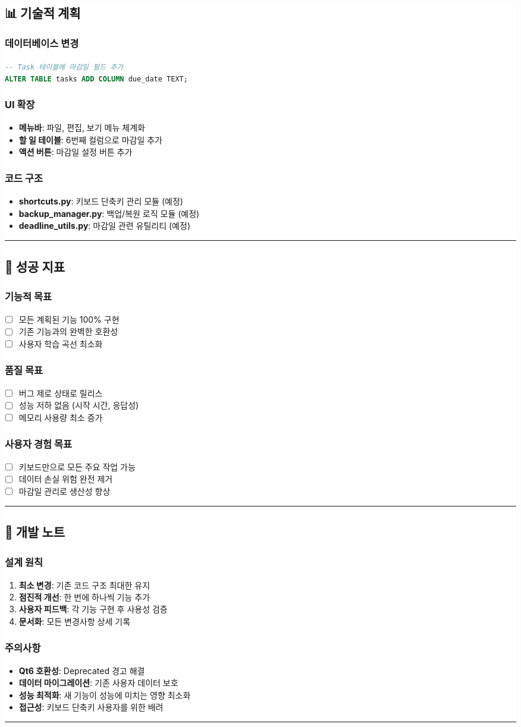 
## 📊 **기술적 계획**

### 데이터베이스 변경
```sql
-- Task 테이블에 마감일 필드 추가
ALTER TABLE tasks ADD COLUMN due_date TEXT;
```

### UI 확장
- **메뉴바**: 파일, 편집, 보기 메뉴 체계화
- **할 일 테이블**: 6번째 컬럼으로 마감일 추가
- **액션 버튼**: 마감일 설정 버튼 추가

### 코드 구조
- **shortcuts.py**: 키보드 단축키 관리 모듈 (예정)
- **backup_manager.py**: 백업/복원 로직 모듈 (예정)
- **deadline_utils.py**: 마감일 관련 유틸리티 (예정)

---

## 🎯 **성공 지표**

### 기능적 목표
- [ ] 모든 계획된 기능 100% 구현
- [ ] 기존 기능과의 완벽한 호환성
- [ ] 사용자 학습 곡선 최소화

### 품질 목표
- [ ] 버그 제로 상태로 릴리스
- [ ] 성능 저하 없음 (시작 시간, 응답성)
- [ ] 메모리 사용량 최소 증가

### 사용자 경험 목표
- [ ] 키보드만으로 모든 주요 작업 가능
- [ ] 데이터 손실 위험 완전 제거
- [ ] 마감일 관리로 생산성 향상

---

## 📝 **개발 노트**

### 설계 원칙
1. **최소 변경**: 기존 코드 구조 최대한 유지
2. **점진적 개선**: 한 번에 하나씩 기능 추가
3. **사용자 피드백**: 각 기능 구현 후 사용성 검증
4. **문서화**: 모든 변경사항 상세 기록

### 주의사항
- **Qt6 호환성**: Deprecated 경고 해결
- **데이터 마이그레이션**: 기존 사용자 데이터 보호
- **성능 최적화**: 새 기능이 성능에 미치는 영향 최소화
- **접근성**: 키보드 단축키 사용자를 위한 배려

---